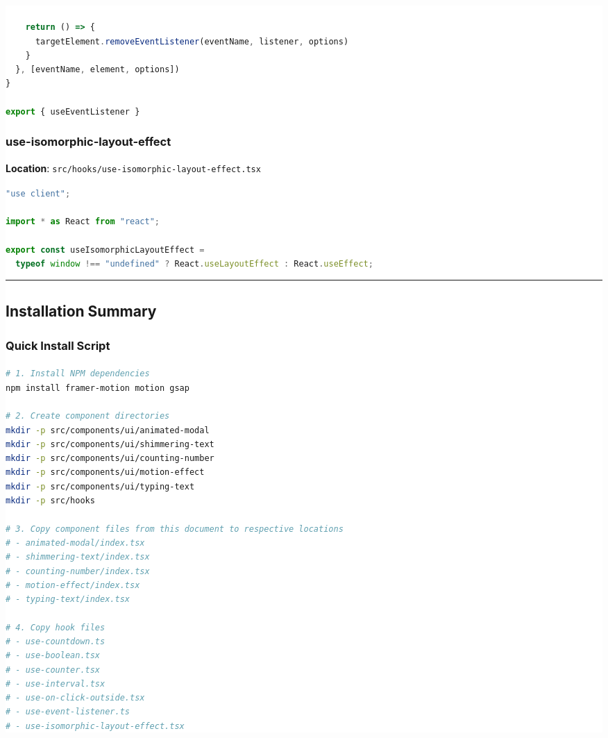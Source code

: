 ```typescript

    return () => {
      targetElement.removeEventListener(eventName, listener, options)
    }
  }, [eventName, element, options])
}

export { useEventListener }
```

### use-isomorphic-layout-effect

**Location**: `src/hooks/use-isomorphic-layout-effect.tsx`

```typescript
"use client";

import * as React from "react";

export const useIsomorphicLayoutEffect =
  typeof window !== "undefined" ? React.useLayoutEffect : React.useEffect;
```

---

## Installation Summary

### Quick Install Script

```bash
# 1. Install NPM dependencies
npm install framer-motion motion gsap

# 2. Create component directories
mkdir -p src/components/ui/animated-modal
mkdir -p src/components/ui/shimmering-text
mkdir -p src/components/ui/counting-number
mkdir -p src/components/ui/motion-effect
mkdir -p src/components/ui/typing-text
mkdir -p src/hooks

# 3. Copy component files from this document to respective locations
# - animated-modal/index.tsx
# - shimmering-text/index.tsx
# - counting-number/index.tsx
# - motion-effect/index.tsx
# - typing-text/index.tsx

# 4. Copy hook files
# - use-countdown.ts
# - use-boolean.tsx
# - use-counter.tsx
# - use-interval.tsx
# - use-on-click-outside.tsx
# - use-event-listener.ts
# - use-isomorphic-layout-effect.tsx
```
